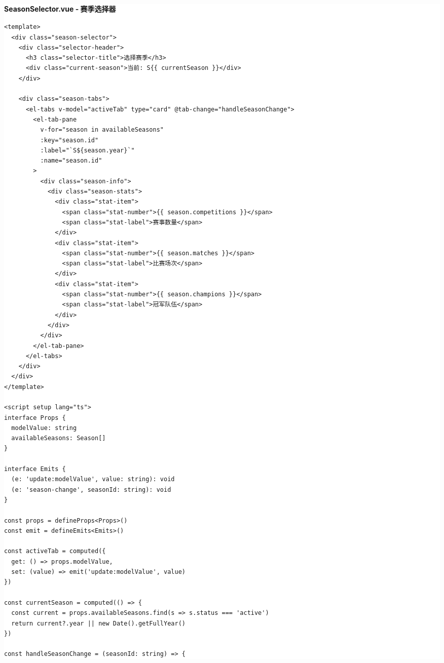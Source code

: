 **SeasonSelector.vue - 赛季选择器**
```vue
<template>
  <div class="season-selector">
    <div class="selector-header">
      <h3 class="selector-title">选择赛季</h3>
      <div class="current-season">当前: S{{ currentSeason }}</div>
    </div>

    <div class="season-tabs">
      <el-tabs v-model="activeTab" type="card" @tab-change="handleSeasonChange">
        <el-tab-pane
          v-for="season in availableSeasons"
          :key="season.id"
          :label="`S${season.year}`"
          :name="season.id"
        >
          <div class="season-info">
            <div class="season-stats">
              <div class="stat-item">
                <span class="stat-number">{{ season.competitions }}</span>
                <span class="stat-label">赛事数量</span>
              </div>
              <div class="stat-item">
                <span class="stat-number">{{ season.matches }}</span>
                <span class="stat-label">比赛场次</span>
              </div>
              <div class="stat-item">
                <span class="stat-number">{{ season.champions }}</span>
                <span class="stat-label">冠军队伍</span>
              </div>
            </div>
          </div>
        </el-tab-pane>
      </el-tabs>
    </div>
  </div>
</template>

<script setup lang="ts">
interface Props {
  modelValue: string
  availableSeasons: Season[]
}

interface Emits {
  (e: 'update:modelValue', value: string): void
  (e: 'season-change', seasonId: string): void
}

const props = defineProps<Props>()
const emit = defineEmits<Emits>()

const activeTab = computed({
  get: () => props.modelValue,
  set: (value) => emit('update:modelValue', value)
})

const currentSeason = computed(() => {
  const current = props.availableSeasons.find(s => s.status === 'active')
  return current?.year || new Date().getFullYear()
})

const handleSeasonChange = (seasonId: string) => {
```
